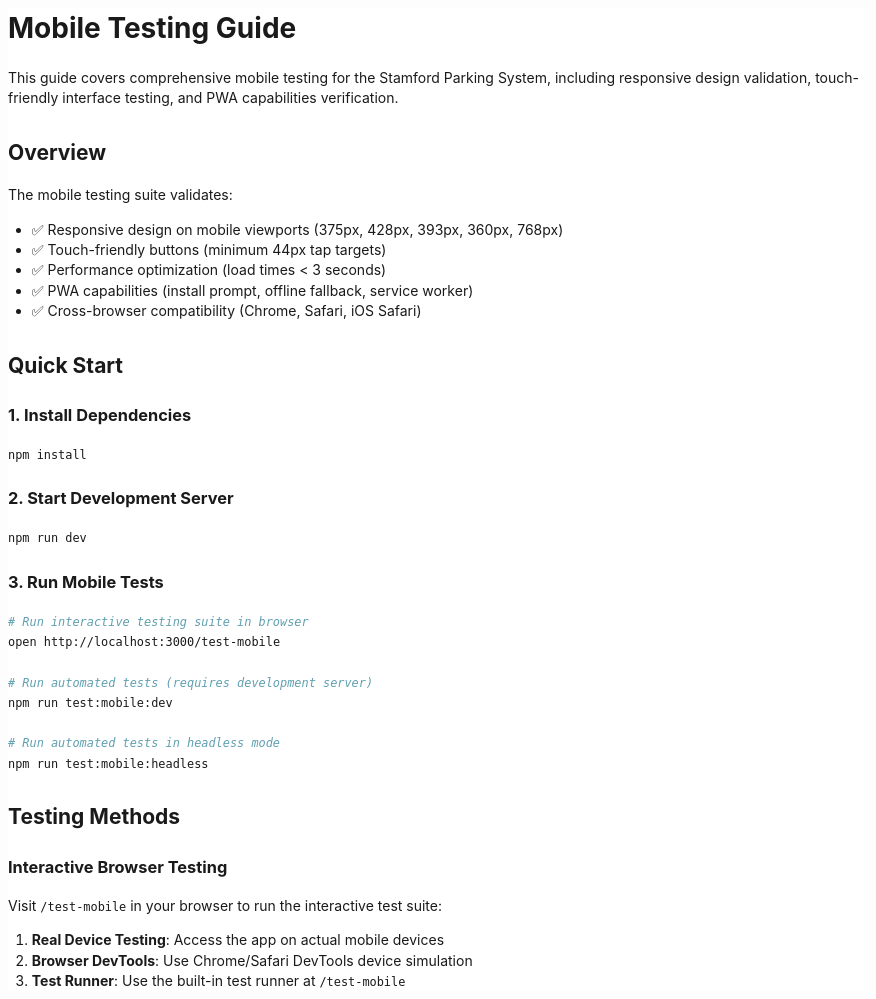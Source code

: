 # Mobile Testing Guide

This guide covers comprehensive mobile testing for the Stamford Parking System, including responsive design validation, touch-friendly interface testing, and PWA capabilities verification.

## Overview

The mobile testing suite validates:
- ✅ Responsive design on mobile viewports (375px, 428px, 393px, 360px, 768px)
- ✅ Touch-friendly buttons (minimum 44px tap targets)
- ✅ Performance optimization (load times < 3 seconds)
- ✅ PWA capabilities (install prompt, offline fallback, service worker)
- ✅ Cross-browser compatibility (Chrome, Safari, iOS Safari)

## Quick Start

### 1. Install Dependencies

```bash
npm install
```

### 2. Start Development Server

```bash
npm run dev
```

### 3. Run Mobile Tests

```bash
# Run interactive testing suite in browser
open http://localhost:3000/test-mobile

# Run automated tests (requires development server)
npm run test:mobile:dev

# Run automated tests in headless mode
npm run test:mobile:headless
```

## Testing Methods

### Interactive Browser Testing

Visit `/test-mobile` in your browser to run the interactive test suite:

1. **Real Device Testing**: Access the app on actual mobile devices
2. **Browser DevTools**: Use Chrome/Safari DevTools device simulation
3. **Test Runner**: Use the built-in test runner at `/test-mobile`
